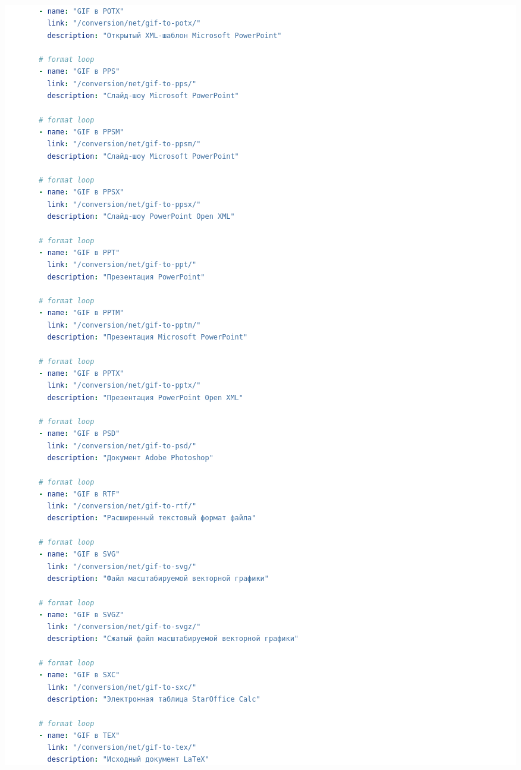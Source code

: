 ```yaml
        - name: "GIF в POTX"
          link: "/conversion/net/gif-to-potx/"
          description: "Открытый XML-шаблон Microsoft PowerPoint"

        # format loop
        - name: "GIF в PPS"
          link: "/conversion/net/gif-to-pps/"
          description: "Слайд-шоу Microsoft PowerPoint"

        # format loop
        - name: "GIF в PPSM"
          link: "/conversion/net/gif-to-ppsm/"
          description: "Слайд-шоу Microsoft PowerPoint"

        # format loop
        - name: "GIF в PPSX"
          link: "/conversion/net/gif-to-ppsx/"
          description: "Слайд-шоу PowerPoint Open XML"

        # format loop
        - name: "GIF в PPT"
          link: "/conversion/net/gif-to-ppt/"
          description: "Презентация PowerPoint"

        # format loop
        - name: "GIF в PPTM"
          link: "/conversion/net/gif-to-pptm/"
          description: "Презентация Microsoft PowerPoint"

        # format loop
        - name: "GIF в PPTX"
          link: "/conversion/net/gif-to-pptx/"
          description: "Презентация PowerPoint Open XML"

        # format loop
        - name: "GIF в PSD"
          link: "/conversion/net/gif-to-psd/"
          description: "Документ Adobe Photoshop"

        # format loop
        - name: "GIF в RTF"
          link: "/conversion/net/gif-to-rtf/"
          description: "Расширенный текстовый формат файла"

        # format loop
        - name: "GIF в SVG"
          link: "/conversion/net/gif-to-svg/"
          description: "Файл масштабируемой векторной графики"

        # format loop
        - name: "GIF в SVGZ"
          link: "/conversion/net/gif-to-svgz/"
          description: "Сжатый файл масштабируемой векторной графики"

        # format loop
        - name: "GIF в SXC"
          link: "/conversion/net/gif-to-sxc/"
          description: "Электронная таблица StarOffice Calc"

        # format loop
        - name: "GIF в TEX"
          link: "/conversion/net/gif-to-tex/"
          description: "Исходный документ LaTeX"
```